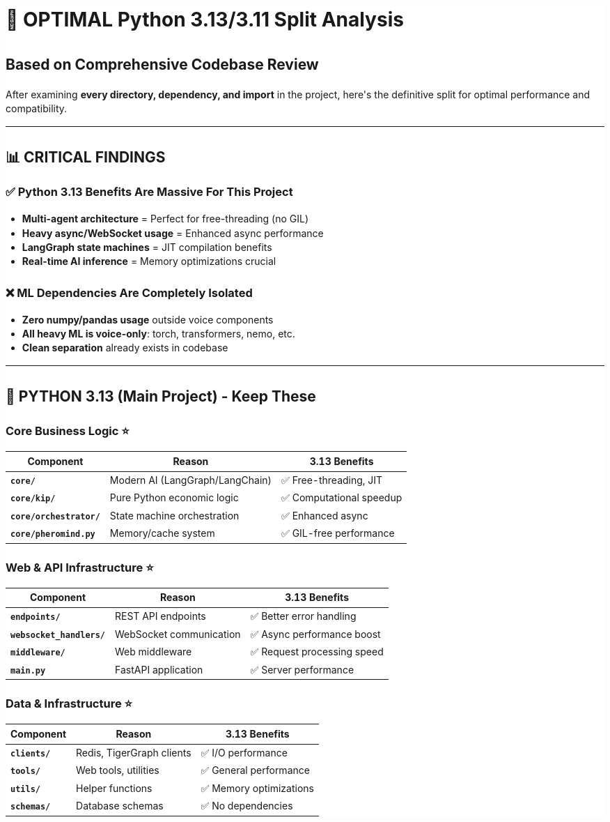 # 🎯 OPTIMAL Python 3.13/3.11 Split Analysis
## Based on Comprehensive Codebase Review

After examining **every directory, dependency, and import** in the project, here's the definitive split for optimal performance and compatibility.

---

## 📊 **CRITICAL FINDINGS**

### ✅ **Python 3.13 Benefits Are Massive For This Project**
- **Multi-agent architecture** = Perfect for free-threading (no GIL)
- **Heavy async/WebSocket usage** = Enhanced async performance 
- **LangGraph state machines** = JIT compilation benefits
- **Real-time AI inference** = Memory optimizations crucial

### ❌ **ML Dependencies Are Completely Isolated**
- **Zero numpy/pandas usage** outside voice components
- **All heavy ML is voice-only**: torch, transformers, nemo, etc.
- **Clean separation** already exists in codebase

---

## 🚀 **PYTHON 3.13 (Main Project) - Keep These**

### **Core Business Logic** ⭐
| Component | Reason | 3.13 Benefits |
|-----------|---------|---------------|
| **`core/`** | Modern AI (LangGraph/LangChain) | ✅ Free-threading, JIT |
| **`core/kip/`** | Pure Python economic logic | ✅ Computational speedup |
| **`core/orchestrator/`** | State machine orchestration | ✅ Enhanced async |
| **`core/pheromind.py`** | Memory/cache system | ✅ GIL-free performance |

### **Web & API Infrastructure** ⭐
| Component | Reason | 3.13 Benefits |
|-----------|---------|---------------|
| **`endpoints/`** | REST API endpoints | ✅ Better error handling |
| **`websocket_handlers/`** | WebSocket communication | ✅ Async performance boost |
| **`middleware/`** | Web middleware | ✅ Request processing speed |
| **`main.py`** | FastAPI application | ✅ Server performance |

### **Data & Infrastructure** ⭐
| Component | Reason | 3.13 Benefits |
|-----------|---------|---------------|
| **`clients/`** | Redis, TigerGraph clients | ✅ I/O performance |
| **`tools/`** | Web tools, utilities | ✅ General performance |
| **`utils/`** | Helper functions | ✅ Memory optimizations |
| **`schemas/`** | Database schemas | ✅ No dependencies |

